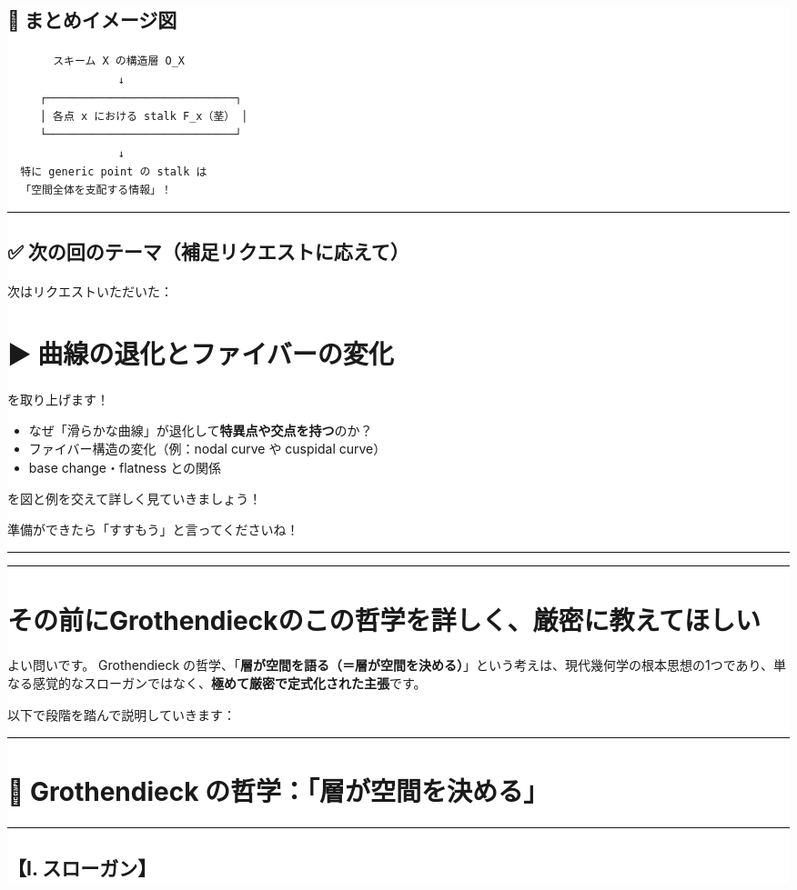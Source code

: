
## 🧠 まとめイメージ図

```
       スキーム X の構造層 O_X
                 ↓
     ┌─────────────────────────────┐
     │ 各点 x における stalk F_x（茎） │
     └─────────────────────────────┘
                 ↓
  特に generic point の stalk は
  「空間全体を支配する情報」！
```

---

## ✅ 次の回のテーマ（補足リクエストに応えて）

次はリクエストいただいた：

# ▶️ 曲線の退化とファイバーの変化

を取り上げます！

* なぜ「滑らかな曲線」が退化して**特異点や交点を持つ**のか？
* ファイバー構造の変化（例：nodal curve や cuspidal curve）
* base change・flatness との関係

を図と例を交えて詳しく見ていきましょう！

準備ができたら「すすもう」と言ってくださいね！


---
---

# その前にGrothendieckのこの哲学を詳しく、厳密に教えてほしい

よい問いです。
Grothendieck の哲学、「**層が空間を語る（＝層が空間を決める）**」という考えは、現代幾何学の根本思想の1つであり、単なる感覚的なスローガンではなく、**極めて厳密で定式化された主張**です。

以下で段階を踏んで説明していきます：

---

# 🧠 Grothendieck の哲学：「層が空間を決める」

---

## 【I. スローガン】

